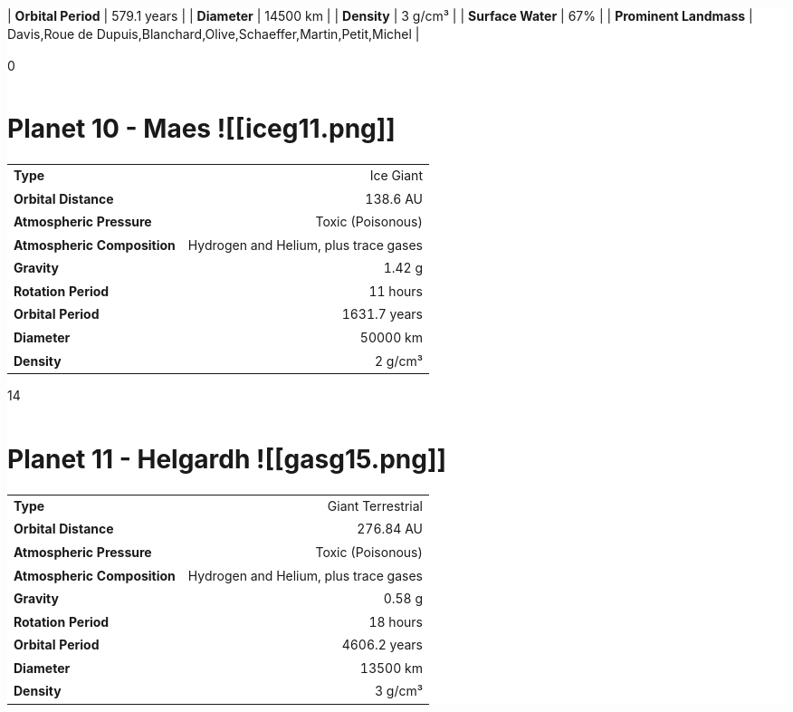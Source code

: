 | **Orbital Period** | 579.1 years |
| **Diameter**                |      14500 km | 
| **Density**                 |    3 g/cm³ |
| **Surface Water**           |           67% | 
| **Prominent Landmass**      |         Davis,Roue de Dupuis,Blanchard,Olive,Schaeffer,Martin,Petit,Michel | 



0



# Planet 10 - Maes ![[iceg11.png]]
|                             |                           |
| --------------------------- | -------------------------:|
| **Type**                    |             Ice Giant |
| **Orbital Distance**        |   138.6 AU |
| **Atmospheric Pressure**    |       Toxic (Poisonous) |
| **Atmospheric Composition** |      Hydrogen and Helium, plus trace gases |
| **Gravity**                 |        1.42 g |
| **Rotation Period**         |  11 hours |
| **Orbital Period** | 1631.7 years |
| **Diameter**                |      50000 km | 
| **Density**                 |    2 g/cm³ |



14



# Planet 11 - Helgardh ![[gasg15.png]]
|                             |                           |
| --------------------------- | -------------------------:|
| **Type**                    |             Giant Terrestrial |
| **Orbital Distance**        |   276.84 AU |
| **Atmospheric Pressure**    |       Toxic (Poisonous) |
| **Atmospheric Composition** |      Hydrogen and Helium, plus trace gases |
| **Gravity**                 |        0.58 g |
| **Rotation Period**         |  18 hours |
| **Orbital Period** | 4606.2 years |
| **Diameter**                |      13500 km | 
| **Density**                 |    3 g/cm³ |
